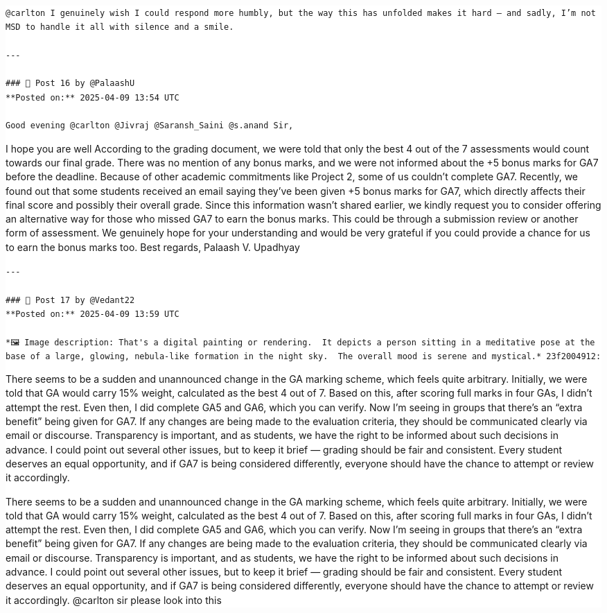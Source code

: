     @carlton I genuinely wish I could respond more humbly, but the way this has unfolded makes it hard — and sadly, I’m not MSD to handle it all with silence and a smile.

    ---

    ### 💬 Post 16 by @PalaashU  
    **Posted on:** 2025-04-09 13:54 UTC  

    Good evening @carlton @Jivraj @Saransh_Saini @s.anand Sir,
I hope you are well
According to the grading document, we were told that only the best 4 out of the 7 assessments would count towards our final grade. There was no mention of any bonus marks, and we were not informed about the +5 bonus marks for GA7 before the deadline. Because of other academic commitments like Project 2, some of us couldn’t complete GA7.
Recently, we found out that some students received an email saying they’ve been given +5 bonus marks for GA7, which directly affects their final score and possibly their overall grade. Since this information wasn’t shared earlier, we kindly request you to consider offering an alternative way for those who missed GA7 to earn the bonus marks. This could be through a submission review or another form of assessment.
We genuinely hope for your understanding and would be very grateful if you could provide a chance for us to earn the bonus marks too.
Best regards,
Palaash V. Upadhyay

    ---

    ### 💬 Post 17 by @Vedant22  
    **Posted on:** 2025-04-09 13:59 UTC  

    *🖼️ Image description: That's a digital painting or rendering.  It depicts a person sitting in a meditative pose at the base of a large, glowing, nebula-like formation in the night sky.  The overall mood is serene and mystical.* 23f2004912:

There seems to be a sudden and unannounced change in the GA marking scheme, which feels quite arbitrary. Initially, we were told that GA would carry 15% weight, calculated as the best 4 out of 7. Based on this, after scoring full marks in four GAs, I didn’t attempt the rest. Even then, I did complete GA5 and GA6, which you can verify.
Now I’m seeing in groups that there’s an “extra benefit” being given for GA7. If any changes are being made to the evaluation criteria, they should be communicated clearly via email or discourse. Transparency is important, and as students, we have the right to be informed about such decisions in advance.
I could point out several other issues, but to keep it brief — grading should be fair and consistent. Every student deserves an equal opportunity, and if GA7 is being considered differently, everyone should have the chance to attempt or review it accordingly.


There seems to be a sudden and unannounced change in the GA marking scheme, which feels quite arbitrary. Initially, we were told that GA would carry 15% weight, calculated as the best 4 out of 7. Based on this, after scoring full marks in four GAs, I didn’t attempt the rest. Even then, I did complete GA5 and GA6, which you can verify.
Now I’m seeing in groups that there’s an “extra benefit” being given for GA7. If any changes are being made to the evaluation criteria, they should be communicated clearly via email or discourse. Transparency is important, and as students, we have the right to be informed about such decisions in advance.
I could point out several other issues, but to keep it brief — grading should be fair and consistent. Every student deserves an equal opportunity, and if GA7 is being considered differently, everyone should have the chance to attempt or review it accordingly.
@carlton sir please look into this
